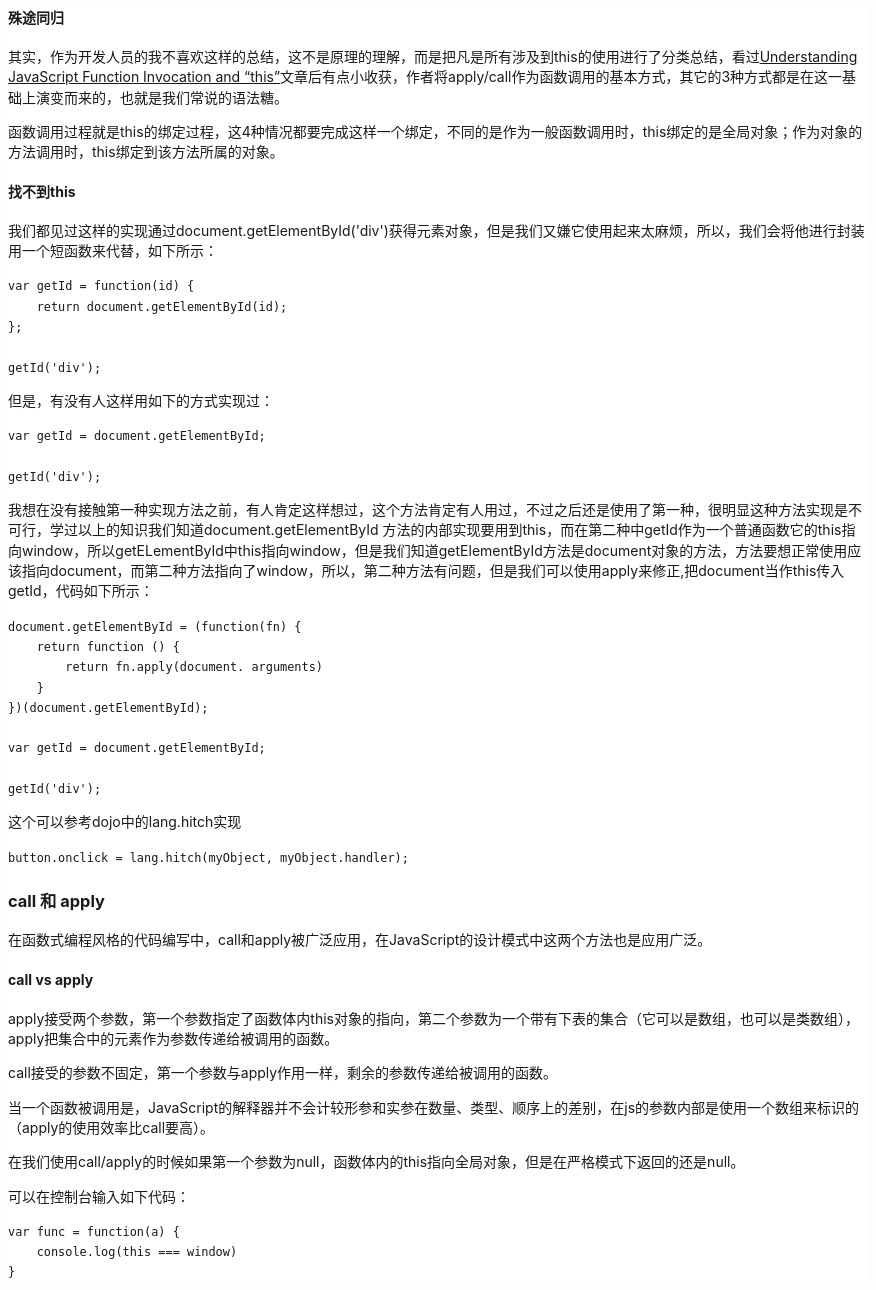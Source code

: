 #### 殊途同归

其实，作为开发人员的我不喜欢这样的总结，这不是原理的理解，而是把凡是所有涉及到this的使用进行了分类总结，看过[Understanding JavaScript Function Invocation and “this”](http://yehudakatz.com/2011/08/11/understanding-javascript-function-invocation-and-this/)文章后有点小收获，作者将apply/call作为函数调用的基本方式，其它的3种方式都是在这一基础上演变而来的，也就是我们常说的语法糖。

函数调用过程就是this的绑定过程，这4种情况都要完成这样一个绑定，不同的是作为一般函数调用时，this绑定的是全局对象；作为对象的方法调用时，this绑定到该方法所属的对象。

#### 找不到this

我们都见过这样的实现通过document.getElementById('div')获得元素对象，但是我们又嫌它使用起来太麻烦，所以，我们会将他进行封装用一个短函数来代替，如下所示：
	
	var getId = function(id) {
		return document.getElementById(id);
	};

	getId('div');

但是，有没有人这样用如下的方式实现过：
	
	var getId = document.getElementById;

	getId('div');

我想在没有接触第一种实现方法之前，有人肯定这样想过，这个方法肯定有人用过，不过之后还是使用了第一种，很明显这种方法实现是不可行，学过以上的知识我们知道document.getElementById 方法的内部实现要用到this，而在第二种中getId作为一个普通函数它的this指向window，所以getELementById中this指向window，但是我们知道getElementById方法是document对象的方法，方法要想正常使用应该指向document，而第二种方法指向了window，所以，第二种方法有问题，但是我们可以使用apply来修正,把document当作this传入getId，代码如下所示：

	document.getElementById = (function(fn) {
		return function () {
			return fn.apply(document. arguments)
		}
	})(document.getElementById);

	var getId = document.getElementById;

	getId('div');

这个可以参考dojo中的lang.hitch实现

	button.onclick = lang.hitch(myObject, myObject.handler);

### call 和 apply

在函数式编程风格的代码编写中，call和apply被广泛应用，在JavaScript的设计模式中这两个方法也是应用广泛。

#### call vs apply

apply接受两个参数，第一个参数指定了函数体内this对象的指向，第二个参数为一个带有下表的集合（它可以是数组，也可以是类数组），apply把集合中的元素作为参数传递给被调用的函数。

call接受的参数不固定，第一个参数与apply作用一样，剩余的参数传递给被调用的函数。

当一个函数被调用是，JavaScript的解释器并不会计较形参和实参在数量、类型、顺序上的差别，在js的参数内部是使用一个数组来标识的（apply的使用效率比call要高）。

在我们使用call/apply的时候如果第一个参数为null，函数体内的this指向全局对象，但是在严格模式下返回的还是null。

可以在控制台输入如下代码：

	var func = function(a) {
		console.log(this === window)
	}

